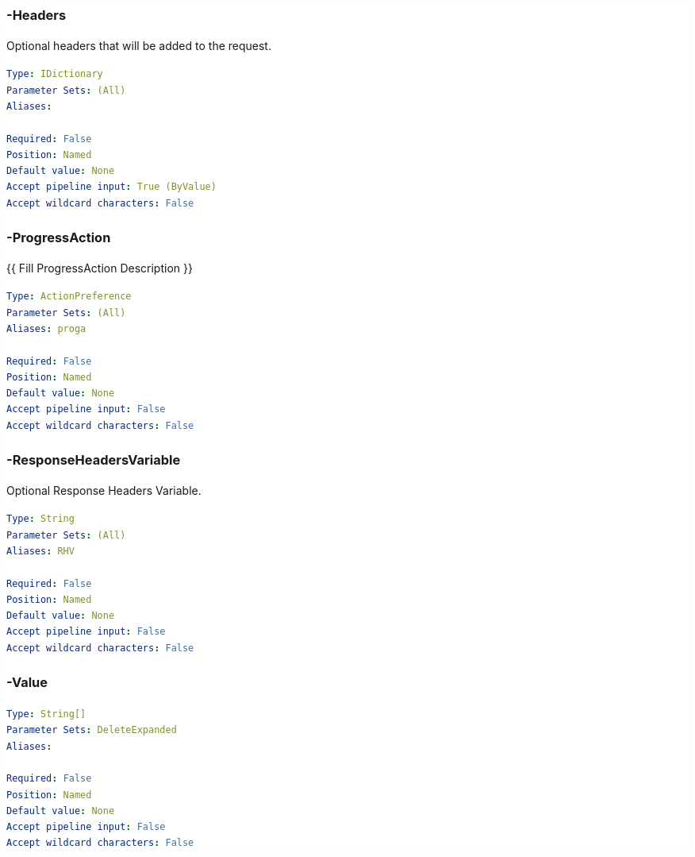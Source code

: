 ### -Headers
Optional headers that will be added to the request.

```yaml
Type: IDictionary
Parameter Sets: (All)
Aliases:

Required: False
Position: Named
Default value: None
Accept pipeline input: True (ByValue)
Accept wildcard characters: False
```

### -ProgressAction
{{ Fill ProgressAction Description }}

```yaml
Type: ActionPreference
Parameter Sets: (All)
Aliases: proga

Required: False
Position: Named
Default value: None
Accept pipeline input: False
Accept wildcard characters: False
```

### -ResponseHeadersVariable
Optional Response Headers Variable.

```yaml
Type: String
Parameter Sets: (All)
Aliases: RHV

Required: False
Position: Named
Default value: None
Accept pipeline input: False
Accept wildcard characters: False
```

### -Value


```yaml
Type: String[]
Parameter Sets: DeleteExpanded
Aliases:

Required: False
Position: Named
Default value: None
Accept pipeline input: False
Accept wildcard characters: False
```
